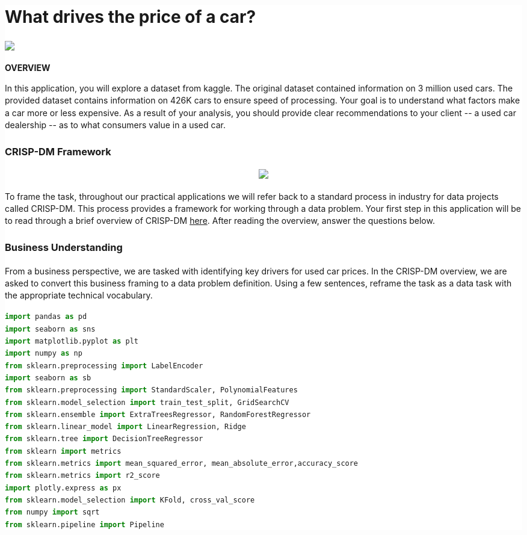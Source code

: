 # What drives the price of a car?

![](images/kurt.jpeg)

**OVERVIEW**

In this application, you will explore a dataset from kaggle. The original dataset contained information on 3 million used cars. The provided dataset contains information on 426K cars to ensure speed of processing.  Your goal is to understand what factors make a car more or less expensive.  As a result of your analysis, you should provide clear recommendations to your client -- a used car dealership -- as to what consumers value in a used car.

### CRISP-DM Framework

<center>
    <img src = images/crisp.png width = 50%/>
</center>


To frame the task, throughout our practical applications we will refer back to a standard process in industry for data projects called CRISP-DM.  This process provides a framework for working through a data problem.  Your first step in this application will be to read through a brief overview of CRISP-DM [here](https://mo-pcco.s3.us-east-1.amazonaws.com/BH-PCMLAI/module_11/readings_starter.zip).  After reading the overview, answer the questions below.

### Business Understanding

From a business perspective, we are tasked with identifying key drivers for used car prices.  In the CRISP-DM overview, we are asked to convert this business framing to a data problem definition.  Using a few sentences, reframe the task as a data task with the appropriate technical vocabulary. 


```python
import pandas as pd
import seaborn as sns
import matplotlib.pyplot as plt
import numpy as np
from sklearn.preprocessing import LabelEncoder
import seaborn as sb 
from sklearn.preprocessing import StandardScaler, PolynomialFeatures
from sklearn.model_selection import train_test_split, GridSearchCV
from sklearn.ensemble import ExtraTreesRegressor, RandomForestRegressor
from sklearn.linear_model import LinearRegression, Ridge
from sklearn.tree import DecisionTreeRegressor
from sklearn import metrics
from sklearn.metrics import mean_squared_error, mean_absolute_error,accuracy_score
from sklearn.metrics import r2_score
import plotly.express as px
from sklearn.model_selection import KFold, cross_val_score
from numpy import sqrt
from sklearn.pipeline import Pipeline
```
